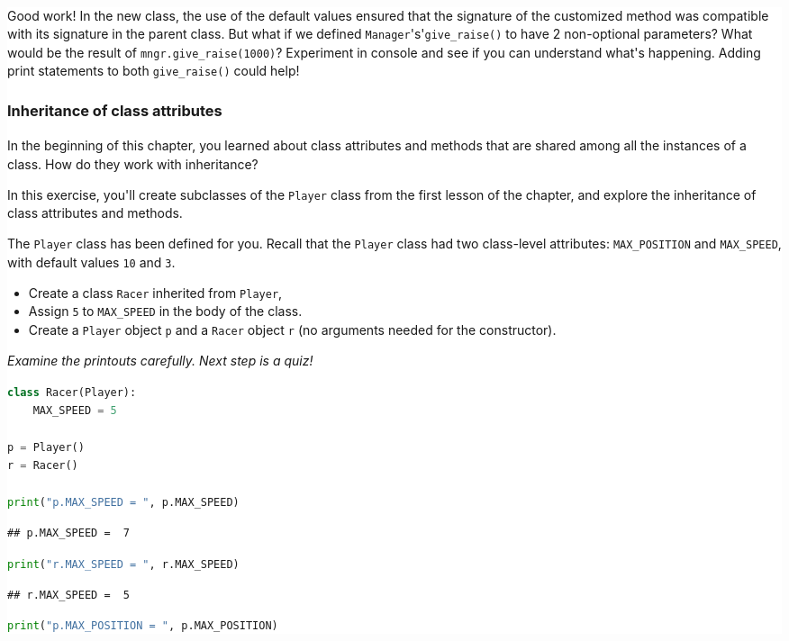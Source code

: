 <p class="">Good work! In the new class, the use of the default values ensured that the signature of the customized method was compatible with its signature in the parent class. But what if we defined <code>Manager</code>'s'<code>give_raise()</code> to have 2 non-optional parameters? What would be the result of <code>mngr.give_raise(1000)</code>? Experiment in console and see if you can understand what's happening. Adding print statements to both <code>give_raise()</code> could help!</p>

### Inheritance of class attributes


<div class>
<p>In the beginning of this chapter, you learned about class attributes and methods that are shared among all the instances of a class. How do they work with inheritance? </p>
<p>In this exercise, you'll create subclasses of the <code>Player</code> class from the first lesson of the chapter, and explore the inheritance of class attributes and methods.</p>
<p>The <code>Player</code> class has been defined for you. Recall that the <code>Player</code> class had two class-level attributes: <code>MAX_POSITION</code> and <code>MAX_SPEED</code>, with default values <code>10</code> and <code>3</code>.</p>
</div>

<ul>

<li>Create a class <code>Racer</code> inherited from <code>Player</code>, </li>
<li>Assign  <code>5</code> to <code>MAX_SPEED</code> in the body of the class.</li>
<li>Create a <code>Player</code> object <code>p</code> and a <code>Racer</code> object <code>r</code> (no arguments needed for the constructor).</li>
</ul>
<p><em>Examine the printouts carefully. Next step is a quiz!</em></p>



<div>


```python
class Racer(Player):
    MAX_SPEED = 5
    
p = Player()
r = Racer()

print("p.MAX_SPEED = ", p.MAX_SPEED)
```

```
## p.MAX_SPEED =  7
```

```python
print("r.MAX_SPEED = ", r.MAX_SPEED)
```

```
## r.MAX_SPEED =  5
```

```python
print("p.MAX_POSITION = ", p.MAX_POSITION)
```
